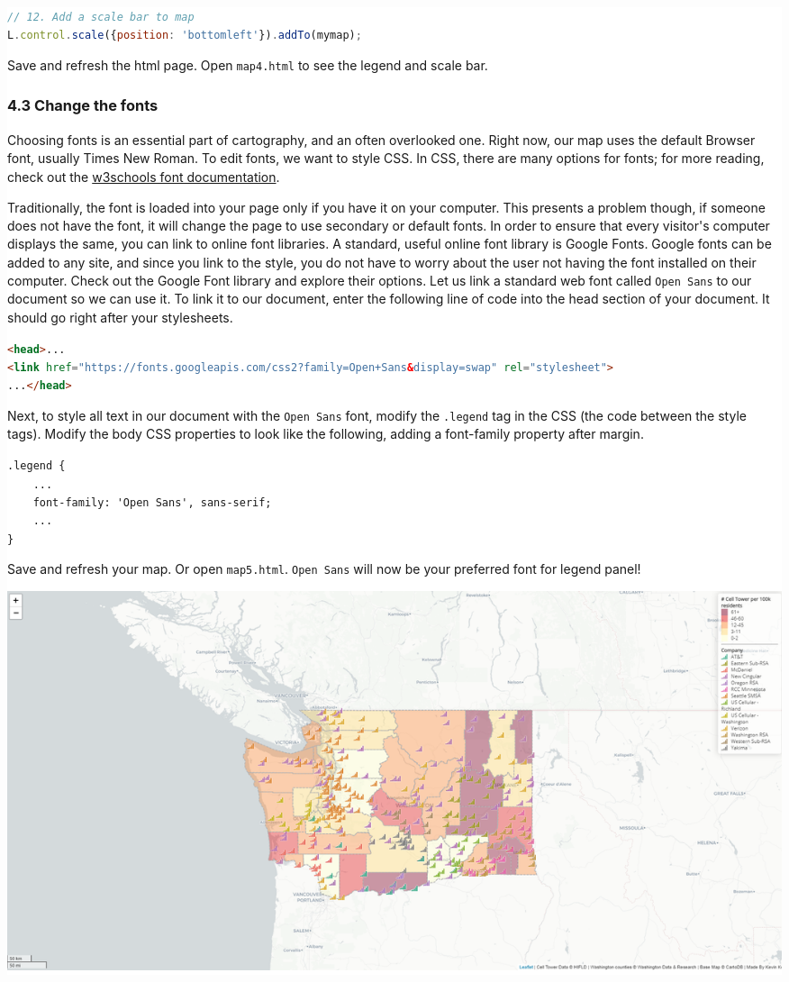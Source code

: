 ```js
// 12. Add a scale bar to map
L.control.scale({position: 'bottomleft'}).addTo(mymap);
```

Save and refresh the html page. Open `map4.html`  to see the legend and scale bar.

### 4.3 Change the fonts

Choosing fonts is an essential part of cartography, and an often overlooked one. Right now, our map uses the default Browser font, usually Times New Roman. To edit fonts, we want to style CSS. In CSS, there are many options for fonts; for more reading, check out the [w3schools font documentation](http://www.w3schools.com/css/css_font.asp).

Traditionally, the font is loaded into your page only if you have it on your computer. This presents a problem though, if someone does not have the font, it will change the page to use secondary or default fonts. In order to ensure that every visitor's computer displays the same, you can link to online font libraries. A standard, useful online font library is Google Fonts. Google fonts can be added to any site, and since you link to the style, you do not have to worry about the user not having the font installed on their computer. Check out the Google Font library and explore their options. Let us link a standard web font called `Open Sans` to our document so we can use it. To link it to our document, enter the following line of code into the head section of your document. It should go right after your stylesheets.

```html
<head>...
<link href="https://fonts.googleapis.com/css2?family=Open+Sans&display=swap" rel="stylesheet">
...</head>
```

Next, to style all text in our document with the `Open Sans` font, modify the `.legend` tag in the CSS (the code between the style tags). Modify the body CSS properties to look like the following, adding a font-family property after margin.

```html
.legend {
    ...
    font-family: 'Open Sans', sans-serif;
    ...
}
```

Save and refresh your map. Or open `map5.html`.  `Open Sans` will now be your preferred font for legend panel!

![](img/map5.png)

